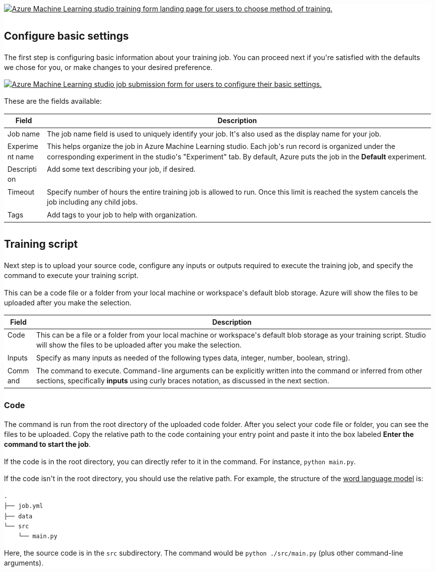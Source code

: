 [![Azure Machine Learning studio training form landing page for users to choose method of training.](media/how-to-train-with-ui/training-method.png)](media/how-to-train-with-ui/training-method.png)

## Configure basic settings

The first step is configuring basic information about your training job. You can proceed next if you're satisfied with the defaults we chose for you, or make changes to your desired preference. 

[![Azure Machine Learning studio job submission form for users to configure their basic settings.](media/how-to-train-with-ui/basic-settings.png)](media/how-to-train-with-ui/basic-settings.png)

These are the fields available:

|Field| Description|
|------| ------|
|Job name| The job name field is used to uniquely identify your job. It's also used as the display name for your job.|
|Experiment name| This helps organize the job in Azure Machine Learning studio. Each job's run record is organized under the corresponding experiment in the studio's "Experiment" tab. By default, Azure puts the job in the **Default** experiment.|
|Description| Add some text describing your job, if desired.|
|Timeout| Specify number of hours the entire training job is allowed to run. Once this limit is reached the system cancels the job including any child jobs.|
|Tags| Add tags to your job to help with organization.|

## Training script

Next step is to upload your source code, configure any inputs or outputs required to execute the training job, and specify the command to execute your training script.  

This can be a code file or a folder from your local machine or workspace's default blob storage. Azure will show the files to be uploaded after you make the selection. 

|Field| Description|
|------| ------|
|Code| This can be a file or a folder from your local machine or workspace's default blob storage as your training script. Studio will show the files to be uploaded after you make the selection.|
|Inputs| Specify as many inputs as needed of the following types data, integer, number, boolean, string). |
|Command| The command to execute. Command-line arguments can be explicitly written into the command or inferred from other sections, specifically **inputs** using curly braces notation, as discussed in the next section.|


### Code
The command is run from the root directory of the uploaded code folder. After you select your code file or folder, you can see the files to be uploaded. Copy the relative path to the code containing your entry point and paste it into the box labeled **Enter the command to start the job**. 

If the code is in the root directory, you can directly refer to it in the command. For instance, `python main.py`.

If the code isn't in the root directory, you should use the relative path. For example, the structure of the [word language model](https://github.com/Azure/azureml-examples/tree/main/cli/jobs/single-step/pytorch/word-language-model) is:

```tree
.
├── job.yml
├── data
└── src
    └── main.py
```
Here, the source code is in the `src` subdirectory. The command would be `python ./src/main.py` (plus other command-line arguments).
